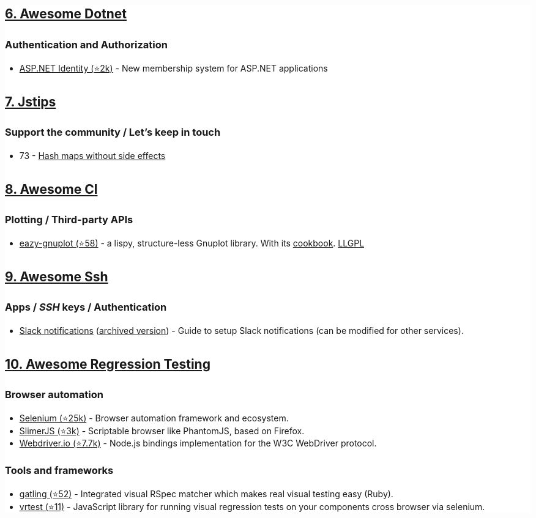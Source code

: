 ## [6. Awesome Dotnet](/content/quozd/awesome-dotnet/week/README.md)

### Authentication and Authorization

*   [ASP.NET Identity (⭐2k)](https://github.com/aspnet/Identity/) - New membership system for ASP.NET applications

## [7. Jstips](/content/loverajoel/jstips/week/README.md)

### Support the community / Let’s keep in touch

*   73 - [Hash maps without side effects](http://www.jstips.co/en/javascript/hash-maps-without-side-effects/)

## [8. Awesome Cl](/content/CodyReichert/awesome-cl/week/README.md)

### Plotting / Third-party APIs

*   [eazy-gnuplot (⭐58)](https://github.com/guicho271828/eazy-gnuplot) - a
    lispy, structure-less Gnuplot library. With its
    [cookbook](http://guicho271828.github.io/eazy-gnuplot/). [LLGPL](http://opensource.franz.com/preamble.html)

## [9. Awesome Ssh](/content/moul/awesome-ssh/week/README.md)

### Apps / *SSH*   keys / Authentication

*   [Slack notifications](http://www.ryanbrink.com/slack-ssh-session-notifications/) ([archived version](https://web.archive.org/web/20160505202303/http://www.ryanbrink.com/slack-ssh-session-notifications/)) - Guide to setup Slack notifications (can be modified for other services).

## [10. Awesome Regression Testing](/content/mojoaxel/awesome-regression-testing/week/README.md)

### Browser automation

*   [Selenium (⭐25k)](https://github.com/SeleniumHQ/selenium) - Browser automation framework and ecosystem.
*   [SlimerJS (⭐3k)](https://github.com/laurentj/slimerjs) - Scriptable browser like PhantomJS, based on Firefox.
*   [Webdriver.io (⭐7.7k)](https://github.com/webdriverio/webdriverio/) - Node.js bindings implementation for the W3C WebDriver protocol.

### Tools and frameworks

*   [gatling (⭐52)](https://github.com/gabrielrotbart/gatling) - Integrated visual RSpec matcher which makes real visual testing easy (Ruby).
*   [vrtest (⭐11)](https://github.com/nathanmarks/vrtest) - JavaScript library for running visual regression tests on your components cross browser via selenium.
